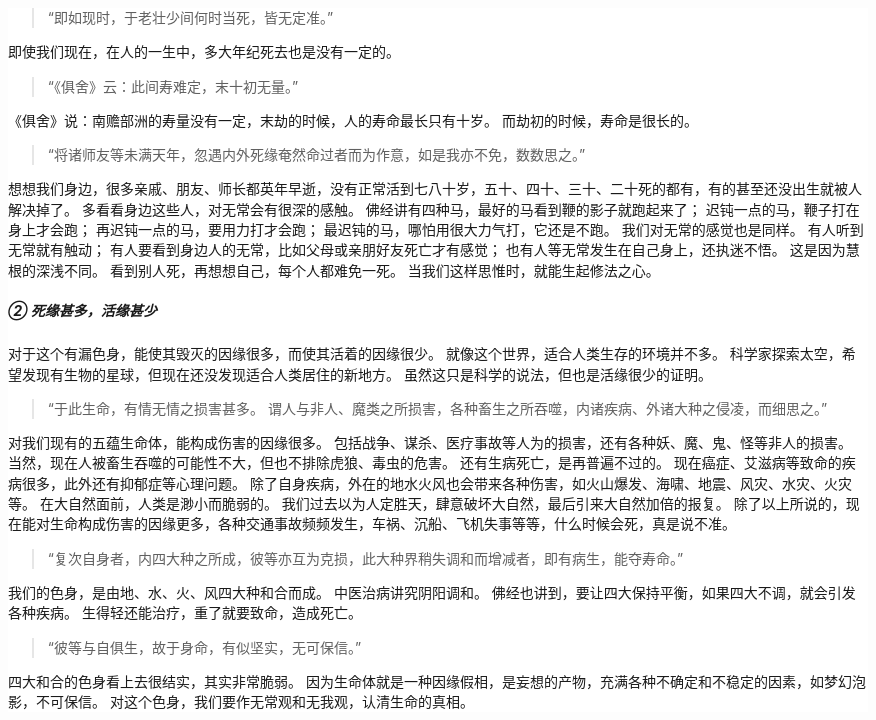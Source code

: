 > “即如现时，于老壮少间何时当死，皆无定准。”

即使我们现在，在人的一生中，多大年纪死去也是没有一定的。

> “《俱舍》云：此间寿难定，末十初无量。”

《俱舍》说：南赡部洲的寿量没有一定，末劫的时候，人的寿命最长只有十岁。
而劫初的时候，寿命是很长的。

> “将诸师友等未满天年，忽遇内外死缘奄然命过者而为作意，如是我亦不免，数数思之。”

想想我们身边，很多亲戚、朋友、师长都英年早逝，没有正常活到七八十岁，五十、四十、三十、二十死的都有，有的甚至还没出生就被人解决掉了。
多看看身边这些人，对无常会有很深的感触。
佛经讲有四种马，最好的马看到鞭的影子就跑起来了；
迟钝一点的马，鞭子打在身上才会跑；
再迟钝一点的马，要用力打才会跑；
最迟钝的马，哪怕用很大力气打，它还是不跑。
我们对无常的感觉也是同样。
有人听到无常就有触动；
有人要看到身边人的无常，比如父母或亲朋好友死亡才有感觉；
也有人等无常发生在自己身上，还执迷不悟。
这是因为慧根的深浅不同。
看到别人死，再想想自己，每个人都难免一死。
当我们这样思惟时，就能生起修法之心。

##### ② 死缘甚多，活缘甚少

对于这个有漏色身，能使其毁灭的因缘很多，而使其活着的因缘很少。
就像这个世界，适合人类生存的环境并不多。
科学家探索太空，希望发现有生物的星球，但现在还没发现适合人类居住的新地方。
虽然这只是科学的说法，但也是活缘很少的证明。

> “于此生命，有情无情之损害甚多。
> 谓人与非人、魔类之所损害，各种畜生之所吞噬，内诸疾病、外诸大种之侵凌，而细思之。”

对我们现有的五蕴生命体，能构成伤害的因缘很多。
包括战争、谋杀、医疗事故等人为的损害，还有各种妖、魔、鬼、怪等非人的损害。
当然，现在人被畜生吞噬的可能性不大，但也不排除虎狼、毒虫的危害。
还有生病死亡，是再普遍不过的。
现在癌症、艾滋病等致命的疾病很多，此外还有抑郁症等心理问题。
除了自身疾病，外在的地水火风也会带来各种伤害，如火山爆发、海啸、地震、风灾、水灾、火灾等。
在大自然面前，人类是渺小而脆弱的。
我们过去以为人定胜天，肆意破坏大自然，最后引来大自然加倍的报复。
除了以上所说的，现在能对生命构成伤害的因缘更多，各种交通事故频频发生，车祸、沉船、飞机失事等等，什么时候会死，真是说不准。

> “复次自身者，内四大种之所成，彼等亦互为克损，此大种界稍失调和而增减者，即有病生，能夺寿命。”

我们的色身，是由地、水、火、风四大种和合而成。
中医治病讲究阴阳调和。
佛经也讲到，要让四大保持平衡，如果四大不调，就会引发各种疾病。
生得轻还能治疗，重了就要致命，造成死亡。

> “彼等与自俱生，故于身命，有似坚实，无可保信。”

四大和合的色身看上去很结实，其实非常脆弱。
因为生命体就是一种因缘假相，是妄想的产物，充满各种不确定和不稳定的因素，如梦幻泡影，不可保信。
对这个色身，我们要作无常观和无我观，认清生命的真相。
